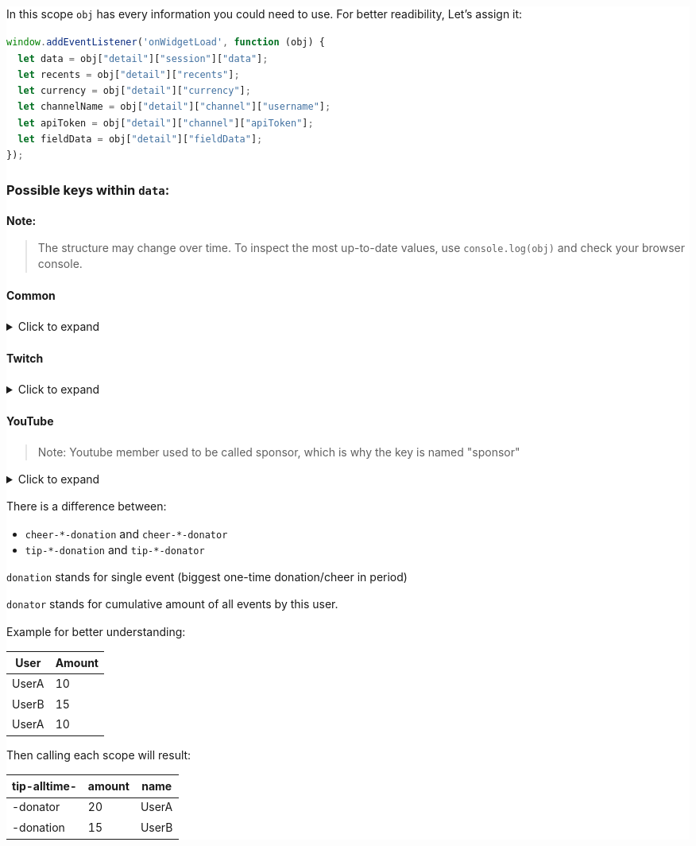 In this scope `obj` has every information you could need to use. For better readibility, Let’s assign it:
```javascript
window.addEventListener('onWidgetLoad', function (obj) {
  let data = obj["detail"]["session"]["data"];
  let recents = obj["detail"]["recents"];
  let currency = obj["detail"]["currency"];
  let channelName = obj["detail"]["channel"]["username"];
  let apiToken = obj["detail"]["channel"]["apiToken"];
  let fieldData = obj["detail"]["fieldData"];
});
```

### Possible keys within `data`:

**Note:**
> The structure may change over time. To inspect the most up-to-date values, use `console.log(obj)` and check your browser console.

#### Common
<details><summary>Click to expand </summary></details>

#### Twitch
<details><summary>Click to expand </summary></details>

#### YouTube
> Note: Youtube member used to be called sponsor, which is why the key is named "sponsor"

<details><summary>Click to expand</summary></details>

There is a difference between:
* `cheer-*-donation` and `cheer-*-donator`
* `tip-*-donation` and `tip-*-donator`

`donation` stands for single event (biggest one-time donation/cheer in period)

`donator` stands for cumulative amount of all events by this user.

Example for better understanding:

| User  | Amount |
|-------|--------|
| UserA | 10     |
| UserB | 15     |
| UserA | 10     |

Then calling each scope will result:

| tip-alltime- | amount | name  |
|--------------|--------|-------|
| -donator     | 20     | UserA |
| -donation    | 15     | UserB |
